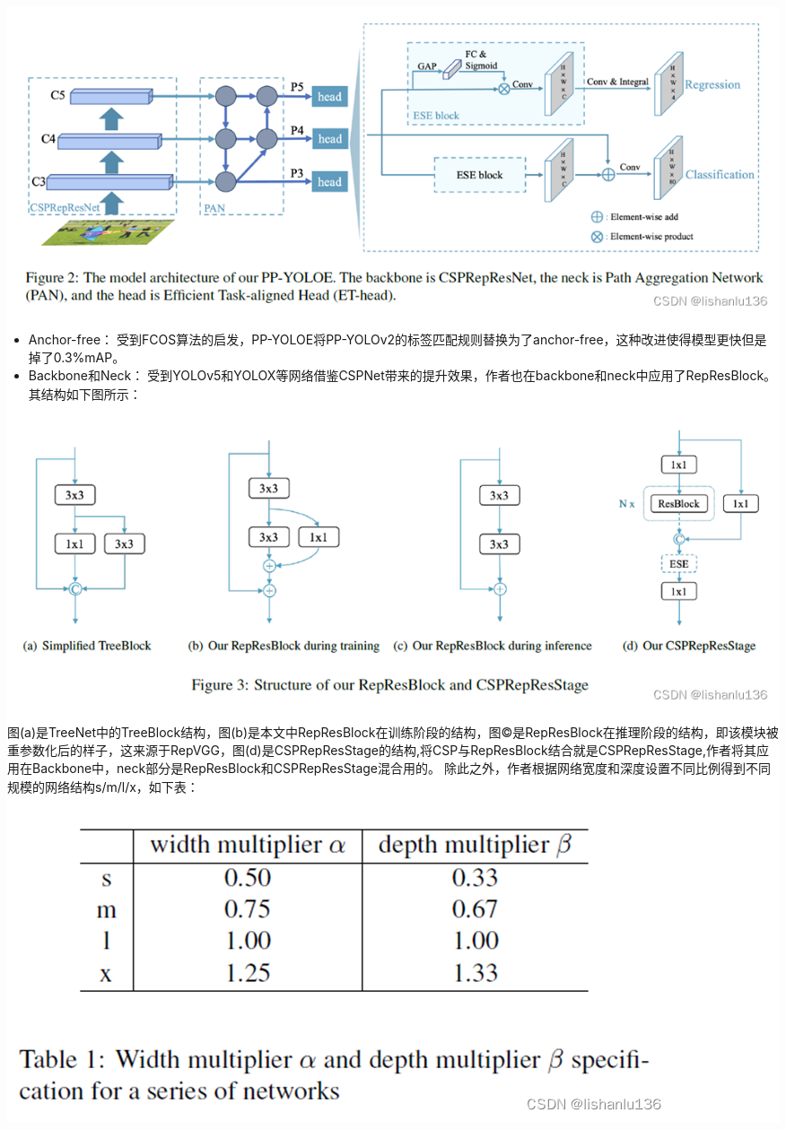 ![](./imgs/29c179983d724a23bec1bdd27c5a2c19.png)


- Anchor-free： 受到FCOS算法的启发，PP-YOLOE将PP-YOLOv2的标签匹配规则替换为了anchor-free，这种改进使得模型更快但是掉了0.3%mAP。
- Backbone和Neck： 受到YOLOv5和YOLOX等网络借鉴CSPNet带来的提升效果，作者也在backbone和neck中应用了RepResBlock。其结构如下图所示：

![](./imgs/8d49dbbc6bf8474d88b5519e687ab644.png)


图(a)是TreeNet中的TreeBlock结构，图(b)是本文中RepResBlock在训练阶段的结构，图©是RepResBlock在推理阶段的结构，即该模块被重参数化后的样子，这来源于RepVGG，图(d)是CSPRepResStage的结构,将CSP与RepResBlock结合就是CSPRepResStage,作者将其应用在Backbone中，neck部分是RepResBlock和CSPRepResStage混合用的。 除此之外，作者根据网络宽度和深度设置不同比例得到不同规模的网络结构s/m/l/x，如下表：

![](./imgs/24e2deaf357e4e6e80a19b8d08e36f17.png)